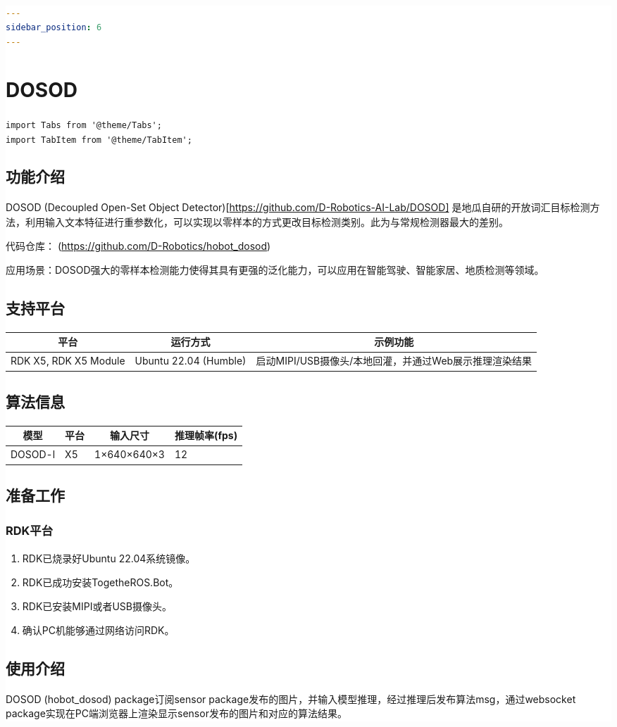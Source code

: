 ```yaml
---
sidebar_position: 6
---
```

# DOSOD

```mdx-code-block
import Tabs from '@theme/Tabs';
import TabItem from '@theme/TabItem';
```

## 功能介绍

DOSOD (Decoupled Open-Set Object Detector)[https://github.com/D-Robotics-AI-Lab/DOSOD] 是地瓜自研的开放词汇目标检测方法，利用输入文本特征进行重参数化，可以实现以零样本的方式更改目标检测类别。此为与常规检测器最大的差别。

代码仓库： (https://github.com/D-Robotics/hobot_dosod)

应用场景：DOSOD强大的零样本检测能力使得其具有更强的泛化能力，可以应用在智能驾驶、智能家居、地质检测等领域。


## 支持平台

| 平台                             | 运行方式     | 示例功能                                                 |
| -------------------------------- | ------------ | -------------------------------------------------------- |
| RDK X5, RDK X5 Module | Ubuntu 22.04 (Humble) | 启动MIPI/USB摄像头/本地回灌，并通过Web展示推理渲染结果 |

## 算法信息

| 模型 | 平台 | 输入尺寸 | 推理帧率(fps) |
| ---- | ---- | ------------ | ---- |
| DOSOD-l | X5 | 1×640×640×3 | 12 |

## 准备工作

### RDK平台

1. RDK已烧录好Ubuntu 22.04系统镜像。

2. RDK已成功安装TogetheROS.Bot。

3. RDK已安装MIPI或者USB摄像头。

4. 确认PC机能够通过网络访问RDK。

## 使用介绍

DOSOD (hobot_dosod) package订阅sensor package发布的图片，并输入模型推理，经过推理后发布算法msg，通过websocket package实现在PC端浏览器上渲染显示sensor发布的图片和对应的算法结果。

